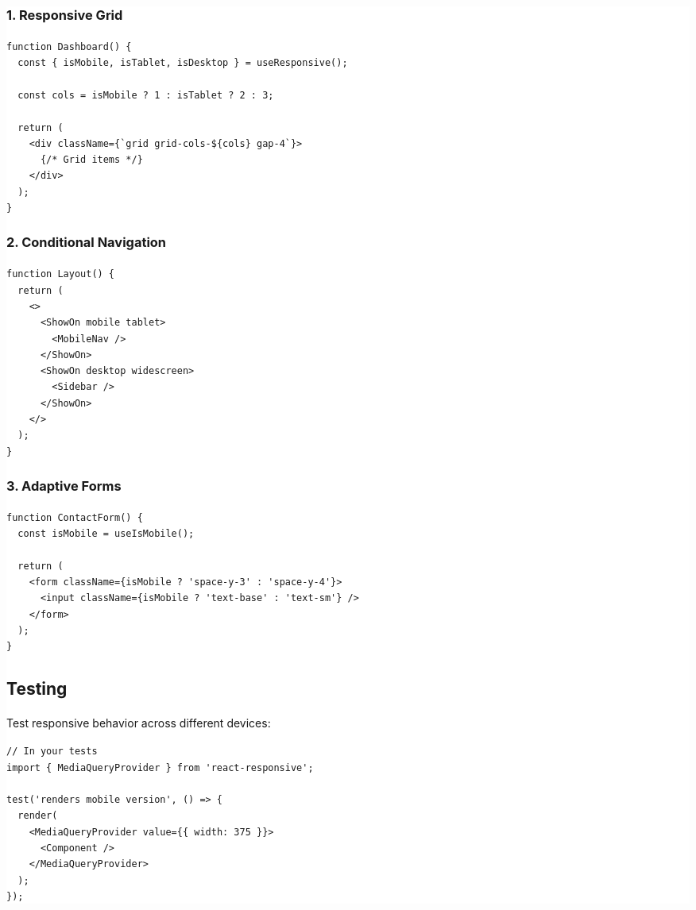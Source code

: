 ### 1. Responsive Grid
```tsx
function Dashboard() {
  const { isMobile, isTablet, isDesktop } = useResponsive();
  
  const cols = isMobile ? 1 : isTablet ? 2 : 3;
  
  return (
    <div className={`grid grid-cols-${cols} gap-4`}>
      {/* Grid items */}
    </div>
  );
}
```

### 2. Conditional Navigation
```tsx
function Layout() {
  return (
    <>
      <ShowOn mobile tablet>
        <MobileNav />
      </ShowOn>
      <ShowOn desktop widescreen>
        <Sidebar />
      </ShowOn>
    </>
  );
}
```

### 3. Adaptive Forms
```tsx
function ContactForm() {
  const isMobile = useIsMobile();
  
  return (
    <form className={isMobile ? 'space-y-3' : 'space-y-4'}>
      <input className={isMobile ? 'text-base' : 'text-sm'} />
    </form>
  );
}
```

## Testing

Test responsive behavior across different devices:

```tsx
// In your tests
import { MediaQueryProvider } from 'react-responsive';

test('renders mobile version', () => {
  render(
    <MediaQueryProvider value={{ width: 375 }}>
      <Component />
    </MediaQueryProvider>
  );
});
```

